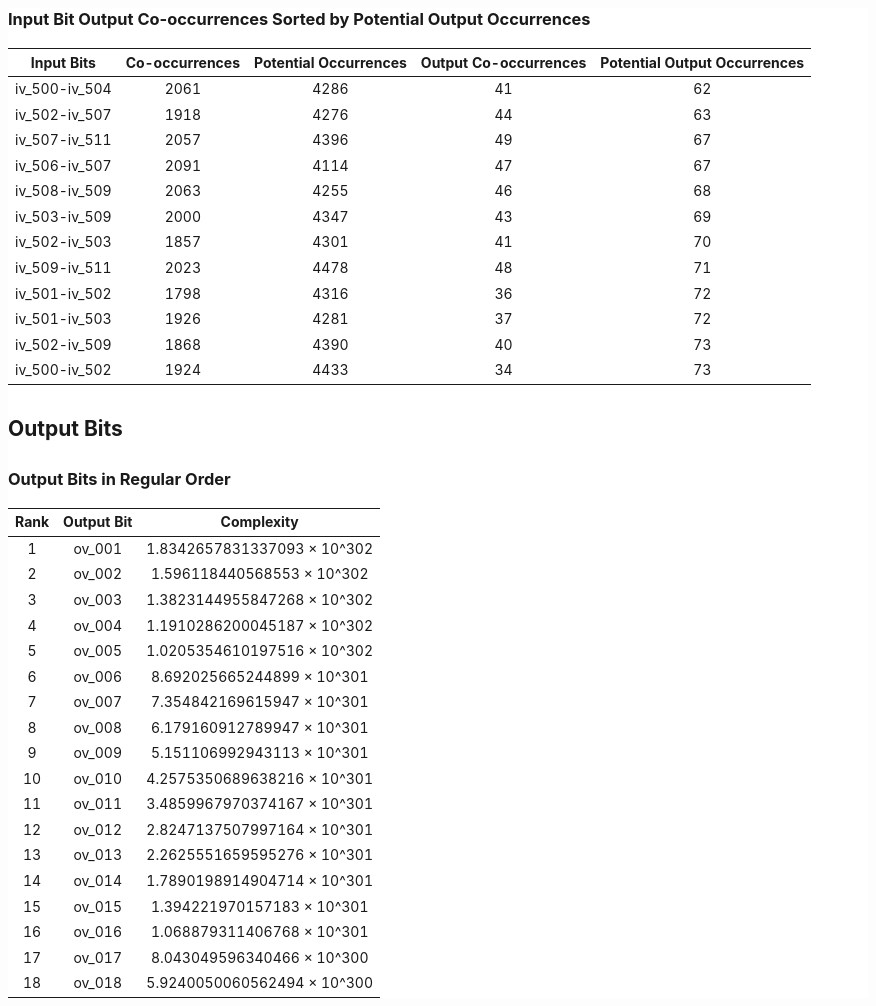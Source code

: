 ### Input Bit Output Co-occurrences Sorted by Potential Output Occurrences

| Input Bits | Co-occurrences | Potential Occurrences | Output Co-occurrences | Potential Output Occurrences |
|:----------:|:--------------:|:---------------------:|:---------------------:|:----------------------------:|
| iv_500-iv_504 | 2061 | 4286 | 41 | 62 |
| iv_502-iv_507 | 1918 | 4276 | 44 | 63 |
| iv_507-iv_511 | 2057 | 4396 | 49 | 67 |
| iv_506-iv_507 | 2091 | 4114 | 47 | 67 |
| iv_508-iv_509 | 2063 | 4255 | 46 | 68 |
| iv_503-iv_509 | 2000 | 4347 | 43 | 69 |
| iv_502-iv_503 | 1857 | 4301 | 41 | 70 |
| iv_509-iv_511 | 2023 | 4478 | 48 | 71 |
| iv_501-iv_502 | 1798 | 4316 | 36 | 72 |
| iv_501-iv_503 | 1926 | 4281 | 37 | 72 |
| iv_502-iv_509 | 1868 | 4390 | 40 | 73 |
| iv_500-iv_502 | 1924 | 4433 | 34 | 73 |

## Output Bits

### Output Bits in Regular Order

| Rank | Output Bit | Complexity |
|:----:|:----------:|:----------:|
| 1 | ov_001 | 1.8342657831337093 × 10^302 |
| 2 | ov_002 | 1.596118440568553 × 10^302 |
| 3 | ov_003 | 1.3823144955847268 × 10^302 |
| 4 | ov_004 | 1.1910286200045187 × 10^302 |
| 5 | ov_005 | 1.0205354610197516 × 10^302 |
| 6 | ov_006 | 8.692025665244899 × 10^301 |
| 7 | ov_007 | 7.354842169615947 × 10^301 |
| 8 | ov_008 | 6.179160912789947 × 10^301 |
| 9 | ov_009 | 5.151106992943113 × 10^301 |
| 10 | ov_010 | 4.2575350689638216 × 10^301 |
| 11 | ov_011 | 3.4859967970374167 × 10^301 |
| 12 | ov_012 | 2.8247137507997164 × 10^301 |
| 13 | ov_013 | 2.2625551659595276 × 10^301 |
| 14 | ov_014 | 1.7890198914904714 × 10^301 |
| 15 | ov_015 | 1.394221970157183 × 10^301 |
| 16 | ov_016 | 1.068879311406768 × 10^301 |
| 17 | ov_017 | 8.043049596340466 × 10^300 |
| 18 | ov_018 | 5.9240050060562494 × 10^300 |